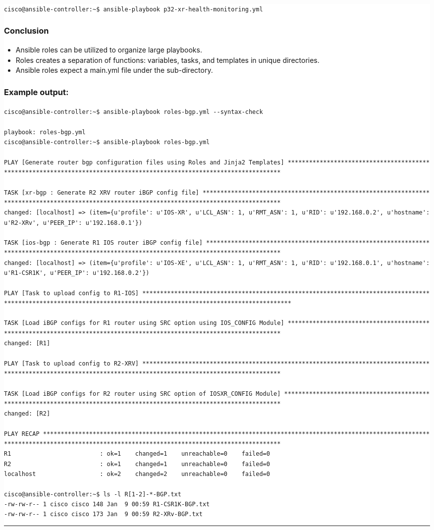 ```
cisco@ansible-controller:~$ ansible-playbook p32-xr-health-monitoring.yml
```

### Conclusion

- Ansible roles can be utilized to organize large playbooks.
- Roles creates a separation of functions: variables, tasks, and templates in unique directories.
- Ansible roles expect a main.yml file under the sub-directory.

### Example output:
```
cisco@ansible-controller:~$ ansible-playbook roles-bgp.yml --syntax-check

playbook: roles-bgp.yml
cisco@ansible-controller:~$ ansible-playbook roles-bgp.yml

PLAY [Generate router bgp configuration files using Roles and Jinja2 Templates] **********************************************************************************************************************

TASK [xr-bgp : Generate R2 XRV router iBGP config file] **********************************************************************************************************************************************
changed: [localhost] => (item={u'profile': u'IOS-XR', u'LCL_ASN': 1, u'RMT_ASN': 1, u'RID': u'192.168.0.2', u'hostname': u'R2-XRv', u'PEER_IP': u'192.168.0.1'})

TASK [ios-bgp : Generate R1 IOS router iBGP config file] *********************************************************************************************************************************************
changed: [localhost] => (item={u'profile': u'IOS-XE', u'LCL_ASN': 1, u'RMT_ASN': 1, u'RID': u'192.168.0.1', u'hostname': u'R1-CSR1K', u'PEER_IP': u'192.168.0.2'})

PLAY [Task to upload config to R1-IOS] ******************************************************************************************************************************************************************

TASK [Load iBGP configs for R1 router using SRC option using IOS_CONFIG Module] **********************************************************************************************************************
changed: [R1]

PLAY [Task to upload config to R2-XRV] ***************************************************************************************************************************************************************

TASK [Load iBGP configs for R2 router using SRC option of IOSXR_CONFIG Module] ***********************************************************************************************************************
changed: [R2]

PLAY RECAP *******************************************************************************************************************************************************************************************
R1                         : ok=1    changed=1    unreachable=0    failed=0   
R2                         : ok=1    changed=1    unreachable=0    failed=0   
localhost                  : ok=2    changed=2    unreachable=0    failed=0   

cisco@ansible-controller:~$ ls -l R[1-2]-*-BGP.txt
-rw-rw-r-- 1 cisco cisco 148 Jan  9 00:59 R1-CSR1K-BGP.txt
-rw-rw-r-- 1 cisco cisco 173 Jan  9 00:59 R2-XRv-BGP.txt

```
---
